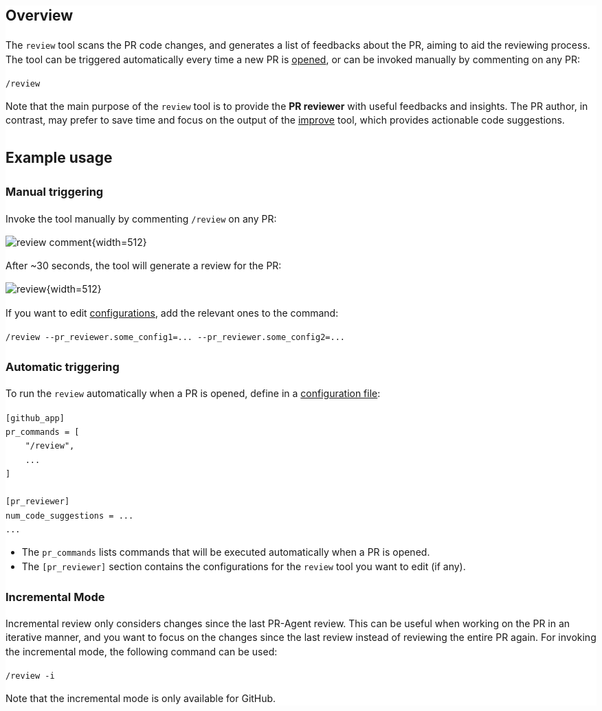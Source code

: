 ## Overview
The `review` tool scans the PR code changes, and generates a list of feedbacks about the PR, aiming to aid the reviewing process.
<br>
The tool can be triggered automatically every time a new PR is [opened](../usage-guide/automations_and_usage.md#github-app-automatic-tools-when-a-new-pr-is-opened), or can be invoked manually by commenting on any PR:
```
/review
```

Note that the main purpose of the `review` tool is to provide the **PR reviewer** with useful feedbacks and insights. The PR author, in contrast, may prefer to save time and focus on the output of the [improve](./improve.md) tool, which provides actionable code suggestions.

## Example usage

### Manual triggering

Invoke the tool manually by commenting `/review` on any PR:

![review comment](https://codium.ai/images/pr_agent/review_comment.png){width=512}

After ~30 seconds, the tool will generate a review for the PR:

![review](https://codium.ai/images/pr_agent/review3.png){width=512}

If you want to edit [configurations](#configuration-options), add the relevant ones to the command:
```
/review --pr_reviewer.some_config1=... --pr_reviewer.some_config2=...
```

### Automatic triggering

To run the `review` automatically when a PR is opened, define in a [configuration file](https://pr-agent-docs.codium.ai/usage-guide/configuration_options/#wiki-configuration-file):
```
[github_app]
pr_commands = [
    "/review",
    ...
]

[pr_reviewer]
num_code_suggestions = ...
...
```

- The `pr_commands` lists commands that will be executed automatically when a PR is opened.
- The `[pr_reviewer]` section contains the configurations for the `review` tool you want to edit (if any).

### Incremental Mode
Incremental review only considers changes since the last PR-Agent review. This can be useful when working on the PR in an iterative manner, and you want to focus on the changes since the last review instead of reviewing the entire PR again.
For invoking the incremental mode, the following command can be used:
```
/review -i
```
Note that the incremental mode is only available for GitHub.


[//]: # (### PR Reflection)
[//]: # ()
[//]: # (By invoking:)
[//]: # (```)
[//]: # (/reflect_and_review)
[//]: # (```)
[//]: # (The tool will first ask the author questions about the PR, and will guide the review based on their answers.)
[//]: # ()
[//]: # (![reflection questions]&#40;https://codium.ai/images/pr_agent/reflection_questions.png&#41;{width=512})
[//]: # ()
[//]: # (![reflection answers]&#40;https://codium.ai/images/pr_agent/reflection_answers.png&#41;{width=512})
[//]: # ()
[//]: # (![reflection insights]&#40;https://codium.ai/images/pr_agent/reflection_insights.png&#41;{width=512})
[//]: # (!!! tip  "Code suggestions")
[//]: # ()
[//]: # (    If you set `num_code_suggestions`>0 , the `review` tool will also provide code suggestions.)
[//]: # (    )
[//]: # (    Notice If you are interested **only** in the code suggestions, it is recommended to use the [`improve`]&#40;./improve.md&#41; feature instead, since it is a dedicated only to code suggestions, and usually gives better results.)
[//]: # (    Use the `review` tool if you want to get more comprehensive feedback, which includes code suggestions as well.)